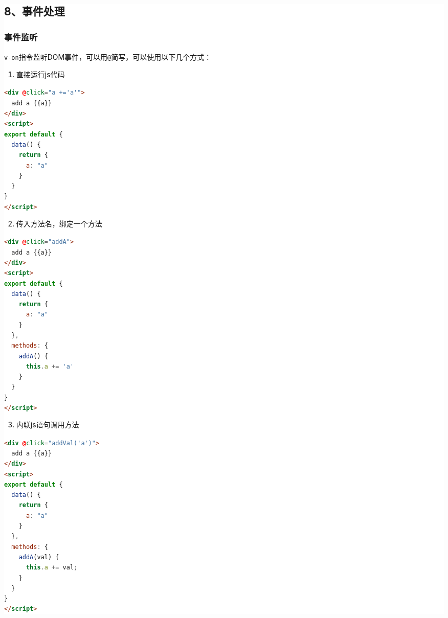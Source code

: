 


## 8、事件处理

### 事件监听

`v-on`指令监听DOM事件，可以用`@`简写，可以使用以下几个方式：



1. 直接运行js代码
```html
<div @click="a +='a'">
  add a {{a}}
</div>
<script>
export default {
  data() {
    return {
      a: "a"
    }
  }
}
</script>
```

2. 传入方法名，绑定一个方法
```html
<div @click="addA">
  add a {{a}}
</div>
<script>
export default {
  data() {
    return {
      a: "a"
    }
  },
  methods: {
    addA() {
      this.a += 'a'
    }
  }
}
</script>
```

3. 内联js语句调用方法
```html
<div @click="addVal('a')">
  add a {{a}}
</div>
<script>
export default {
  data() {
    return {
      a: "a"
    }
  },
  methods: {
    addA(val) {
      this.a += val;
    }
  }
}
</script>
```